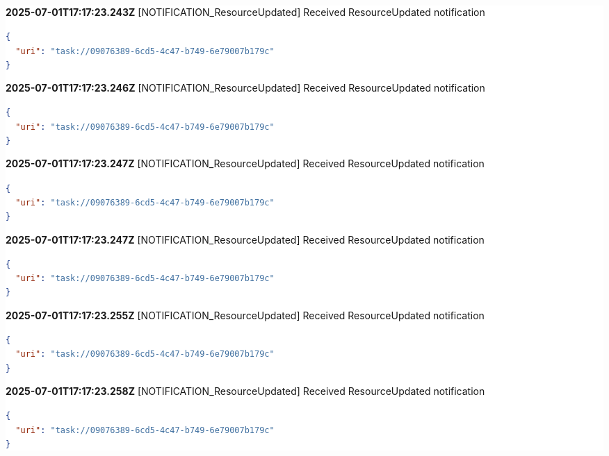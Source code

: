
**2025-07-01T17:17:23.243Z** [NOTIFICATION_ResourceUpdated] Received ResourceUpdated notification

```json
{
  "uri": "task://09076389-6cd5-4c47-b749-6e79007b179c"
}
```


**2025-07-01T17:17:23.246Z** [NOTIFICATION_ResourceUpdated] Received ResourceUpdated notification

```json
{
  "uri": "task://09076389-6cd5-4c47-b749-6e79007b179c"
}
```


**2025-07-01T17:17:23.247Z** [NOTIFICATION_ResourceUpdated] Received ResourceUpdated notification

```json
{
  "uri": "task://09076389-6cd5-4c47-b749-6e79007b179c"
}
```


**2025-07-01T17:17:23.247Z** [NOTIFICATION_ResourceUpdated] Received ResourceUpdated notification

```json
{
  "uri": "task://09076389-6cd5-4c47-b749-6e79007b179c"
}
```


**2025-07-01T17:17:23.255Z** [NOTIFICATION_ResourceUpdated] Received ResourceUpdated notification

```json
{
  "uri": "task://09076389-6cd5-4c47-b749-6e79007b179c"
}
```


**2025-07-01T17:17:23.258Z** [NOTIFICATION_ResourceUpdated] Received ResourceUpdated notification

```json
{
  "uri": "task://09076389-6cd5-4c47-b749-6e79007b179c"
}
```

